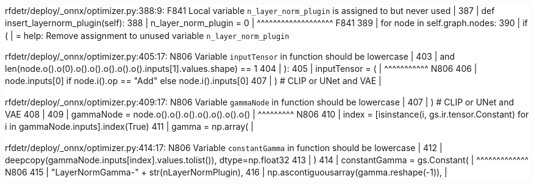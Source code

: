 rfdetr/deploy/_onnx/optimizer.py:388:9: F841 Local variable `n_layer_norm_plugin` is assigned to but never used
    |
387 |     def insert_layernorm_plugin(self):
388 |         n_layer_norm_plugin = 0
    |         ^^^^^^^^^^^^^^^^^^^ F841
389 |         for node in self.graph.nodes:
390 |             if (
    |
    = help: Remove assignment to unused variable `n_layer_norm_plugin`

rfdetr/deploy/_onnx/optimizer.py:405:17: N806 Variable `inputTensor` in function should be lowercase
    |
403 |                 and len(node.o().o(0).o().o().o().o().o().inputs[1].values.shape) == 1
404 |             ):
405 |                 inputTensor = (
    |                 ^^^^^^^^^^^ N806
406 |                     node.inputs[0] if node.i().op == "Add" else node.i().inputs[0]
407 |                 )  # CLIP or UNet and VAE
    |

rfdetr/deploy/_onnx/optimizer.py:409:17: N806 Variable `gammaNode` in function should be lowercase
    |
407 |                 )  # CLIP or UNet and VAE
408 |
409 |                 gammaNode = node.o().o().o().o().o().o().o()
    |                 ^^^^^^^^^ N806
410 |                 index = [isinstance(i, gs.ir.tensor.Constant) for i in gammaNode.inputs].index(True)
411 |                 gamma = np.array(
    |

rfdetr/deploy/_onnx/optimizer.py:414:17: N806 Variable `constantGamma` in function should be lowercase
    |
412 |                     deepcopy(gammaNode.inputs[index].values.tolist()), dtype=np.float32
413 |                 )
414 |                 constantGamma = gs.Constant(
    |                 ^^^^^^^^^^^^^ N806
415 |                     "LayerNormGamma-" + str(nLayerNormPlugin),
416 |                     np.ascontiguousarray(gamma.reshape(-1)),
    |
